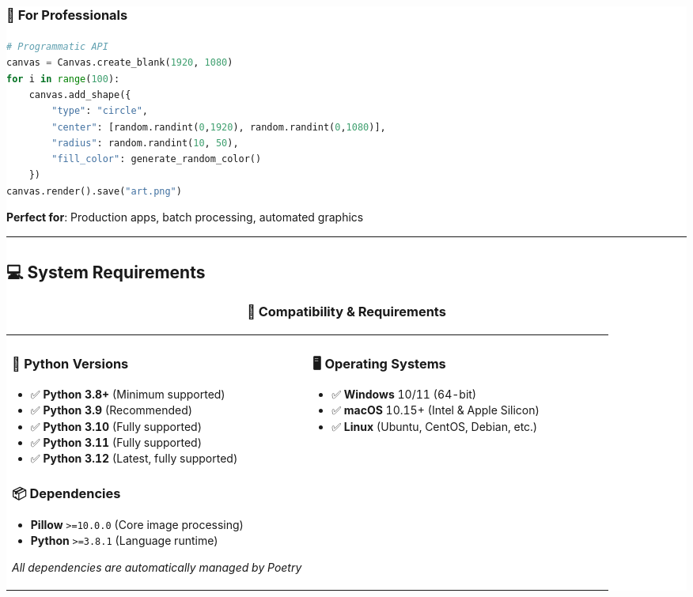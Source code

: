 </td>
<td width="50%">

### 🚀 **For Professionals**
```python
# Programmatic API
canvas = Canvas.create_blank(1920, 1080)
for i in range(100):
    canvas.add_shape({
        "type": "circle",
        "center": [random.randint(0,1920), random.randint(0,1080)],
        "radius": random.randint(10, 50),
        "fill_color": generate_random_color()
    })
canvas.render().save("art.png")
```
**Perfect for**: Production apps, batch processing, automated graphics

</td>
</tr>
</table>

---

## 💻 **System Requirements**

<div align="center">

### **🎯 Compatibility & Requirements**

</div>

<table>
<tr>
<td width="50%">

### **🐍 Python Versions**
- ✅ **Python 3.8+** (Minimum supported)
- ✅ **Python 3.9** (Recommended)
- ✅ **Python 3.10** (Fully supported)
- ✅ **Python 3.11** (Fully supported)
- ✅ **Python 3.12** (Latest, fully supported)

### **📦 Dependencies**
- **Pillow** `>=10.0.0` (Core image processing)
- **Python** `>=3.8.1` (Language runtime)

*All dependencies are automatically managed by Poetry*

</td>
<td width="50%">

### **🖥️ Operating Systems**
- ✅ **Windows** 10/11 (64-bit)
- ✅ **macOS** 10.15+ (Intel & Apple Silicon)
- ✅ **Linux** (Ubuntu, CentOS, Debian, etc.)
